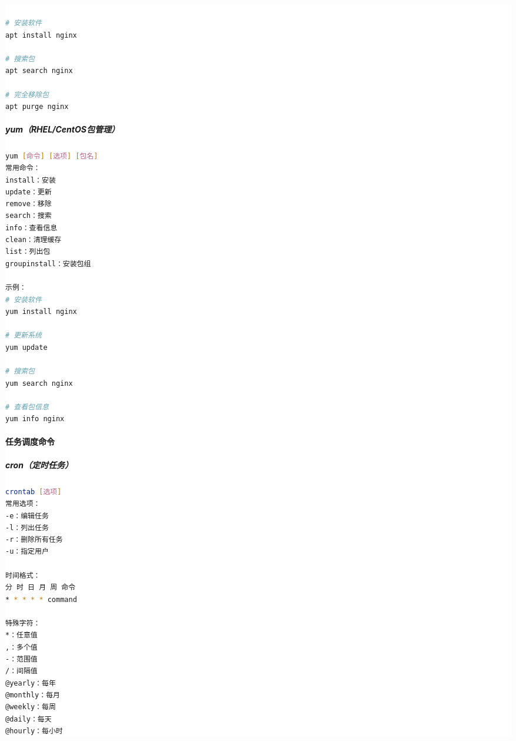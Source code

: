 ```bash

# 安装软件
apt install nginx

# 搜索包
apt search nginx

# 完全移除包
apt purge nginx
```

##### yum（RHEL/CentOS包管理）
```bash
yum [命令] [选项] [包名]
常用命令：
install：安装
update：更新
remove：移除
search：搜索
info：查看信息
clean：清理缓存
list：列出包
groupinstall：安装包组

示例：
# 安装软件
yum install nginx

# 更新系统
yum update

# 搜索包
yum search nginx

# 查看包信息
yum info nginx
```

#### 任务调度命令
##### cron（定时任务）
```bash
crontab [选项]
常用选项：
-e：编辑任务
-l：列出任务
-r：删除所有任务
-u：指定用户

时间格式：
分 时 日 月 周 命令
* * * * * command

特殊字符：
*：任意值
,：多个值
-：范围值
/：间隔值
@yearly：每年
@monthly：每月
@weekly：每周
@daily：每天
@hourly：每小时

```
